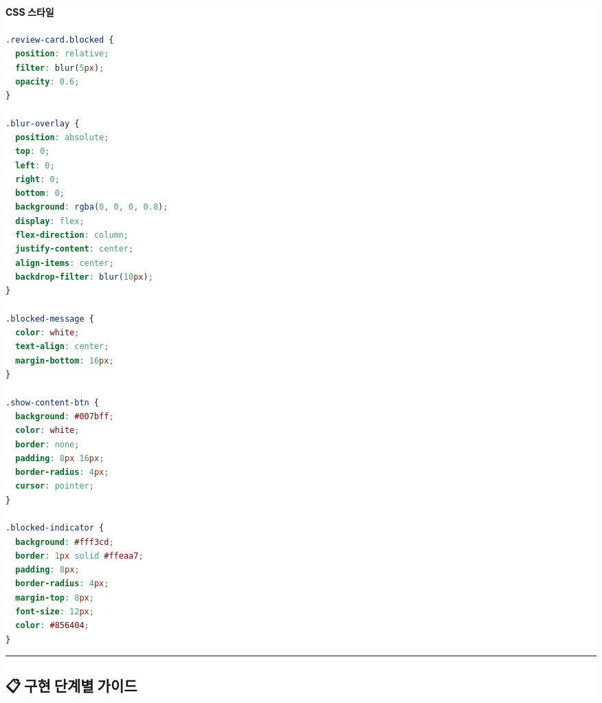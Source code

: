 #### CSS 스타일
```css
.review-card.blocked {
  position: relative;
  filter: blur(5px);
  opacity: 0.6;
}

.blur-overlay {
  position: absolute;
  top: 0;
  left: 0;
  right: 0;
  bottom: 0;
  background: rgba(0, 0, 0, 0.8);
  display: flex;
  flex-direction: column;
  justify-content: center;
  align-items: center;
  backdrop-filter: blur(10px);
}

.blocked-message {
  color: white;
  text-align: center;
  margin-bottom: 16px;
}

.show-content-btn {
  background: #007bff;
  color: white;
  border: none;
  padding: 8px 16px;
  border-radius: 4px;
  cursor: pointer;
}

.blocked-indicator {
  background: #fff3cd;
  border: 1px solid #ffeaa7;
  padding: 8px;
  border-radius: 4px;
  margin-top: 8px;
  font-size: 12px;
  color: #856404;
}
```

---

## 📋 구현 단계별 가이드
